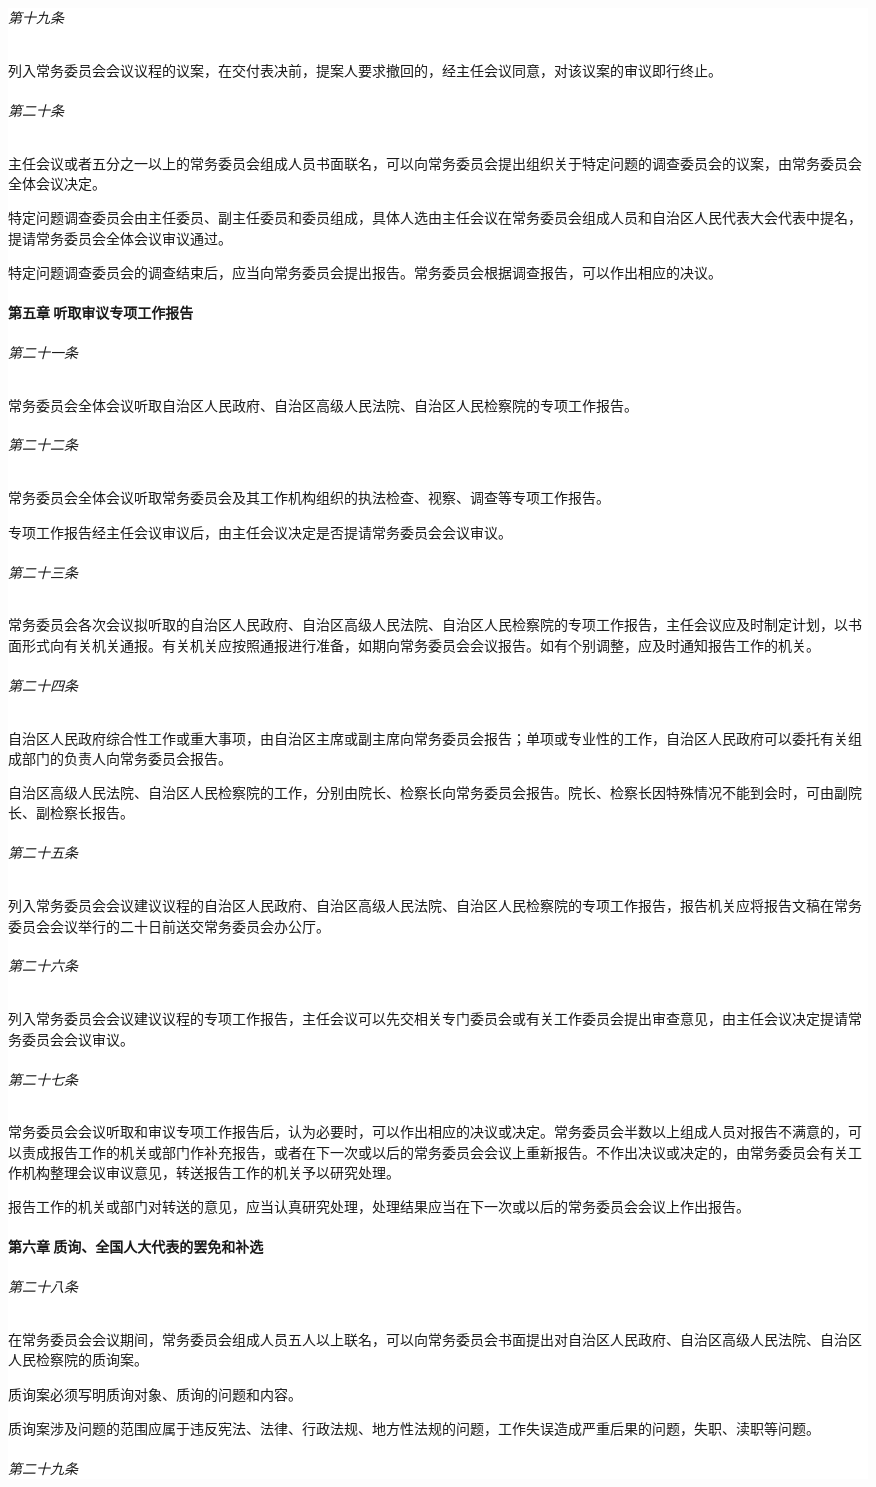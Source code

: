 ###### 第十九条

列入常务委员会会议议程的议案，在交付表决前，提案人要求撤回的，经主任会议同意，对该议案的审议即行终止。

###### 第二十条

主任会议或者五分之一以上的常务委员会组成人员书面联名，可以向常务委员会提出组织关于特定问题的调查委员会的议案，由常务委员会全体会议决定。

特定问题调查委员会由主任委员、副主任委员和委员组成，具体人选由主任会议在常务委员会组成人员和自治区人民代表大会代表中提名，提请常务委员会全体会议审议通过。

特定问题调查委员会的调查结束后，应当向常务委员会提出报告。常务委员会根据调查报告，可以作出相应的决议。

#### 第五章 听取审议专项工作报告

###### 第二十一条

常务委员会全体会议听取自治区人民政府、自治区高级人民法院、自治区人民检察院的专项工作报告。

###### 第二十二条

常务委员会全体会议听取常务委员会及其工作机构组织的执法检查、视察、调查等专项工作报告。

专项工作报告经主任会议审议后，由主任会议决定是否提请常务委员会会议审议。

###### 第二十三条

常务委员会各次会议拟听取的自治区人民政府、自治区高级人民法院、自治区人民检察院的专项工作报告，主任会议应及时制定计划，以书面形式向有关机关通报。有关机关应按照通报进行准备，如期向常务委员会会议报告。如有个别调整，应及时通知报告工作的机关。

###### 第二十四条

自治区人民政府综合性工作或重大事项，由自治区主席或副主席向常务委员会报告；单项或专业性的工作，自治区人民政府可以委托有关组成部门的负责人向常务委员会报告。

自治区高级人民法院、自治区人民检察院的工作，分别由院长、检察长向常务委员会报告。院长、检察长因特殊情况不能到会时，可由副院长、副检察长报告。

###### 第二十五条

列入常务委员会会议建议议程的自治区人民政府、自治区高级人民法院、自治区人民检察院的专项工作报告，报告机关应将报告文稿在常务委员会会议举行的二十日前送交常务委员会办公厅。

###### 第二十六条

列入常务委员会会议建议议程的专项工作报告，主任会议可以先交相关专门委员会或有关工作委员会提出审查意见，由主任会议决定提请常务委员会会议审议。

###### 第二十七条

常务委员会会议听取和审议专项工作报告后，认为必要时，可以作出相应的决议或决定。常务委员会半数以上组成人员对报告不满意的，可以责成报告工作的机关或部门作补充报告，或者在下一次或以后的常务委员会会议上重新报告。不作出决议或决定的，由常务委员会有关工作机构整理会议审议意见，转送报告工作的机关予以研究处理。

报告工作的机关或部门对转送的意见，应当认真研究处理，处理结果应当在下一次或以后的常务委员会会议上作出报告。

#### 第六章 质询、全国人大代表的罢免和补选

###### 第二十八条

在常务委员会会议期间，常务委员会组成人员五人以上联名，可以向常务委员会书面提出对自治区人民政府、自治区高级人民法院、自治区人民检察院的质询案。

质询案必须写明质询对象、质询的问题和内容。

质询案涉及问题的范围应属于违反宪法、法律、行政法规、地方性法规的问题，工作失误造成严重后果的问题，失职、渎职等问题。

###### 第二十九条
